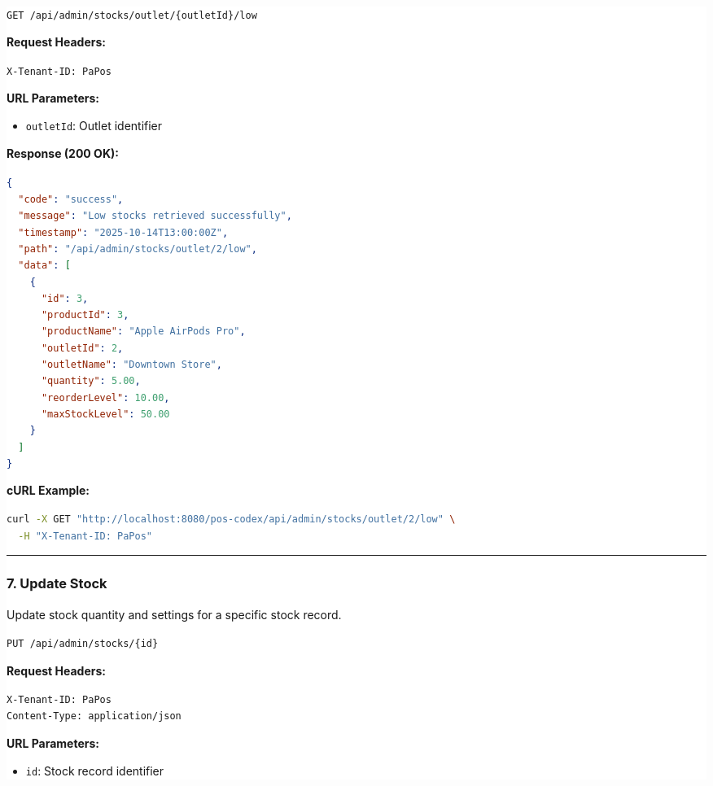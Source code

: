 ```http
GET /api/admin/stocks/outlet/{outletId}/low
```

**Request Headers:**
```
X-Tenant-ID: PaPos
```

**URL Parameters:**
- `outletId`: Outlet identifier

**Response (200 OK):**
```json
{
  "code": "success",
  "message": "Low stocks retrieved successfully",
  "timestamp": "2025-10-14T13:00:00Z",
  "path": "/api/admin/stocks/outlet/2/low",
  "data": [
    {
      "id": 3,
      "productId": 3,
      "productName": "Apple AirPods Pro",
      "outletId": 2,
      "outletName": "Downtown Store",
      "quantity": 5.00,
      "reorderLevel": 10.00,
      "maxStockLevel": 50.00
    }
  ]
}
```

**cURL Example:**
```bash
curl -X GET "http://localhost:8080/pos-codex/api/admin/stocks/outlet/2/low" \
  -H "X-Tenant-ID: PaPos"
```

---

### 7. Update Stock

Update stock quantity and settings for a specific stock record.

```http
PUT /api/admin/stocks/{id}
```

**Request Headers:**
```
X-Tenant-ID: PaPos
Content-Type: application/json
```

**URL Parameters:**
- `id`: Stock record identifier
